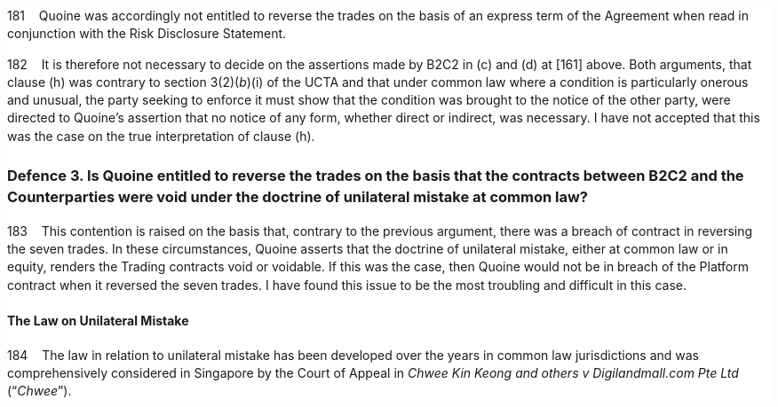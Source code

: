 181    Quoine was accordingly not entitled to reverse the trades on the basis of an express term of the Agreement when read in conjunction with the Risk Disclosure Statement.

182    It is therefore not necessary to decide on the assertions made by B2C2 in (c) and (d) at \[161\] above. Both arguments, that clause (h) was contrary to section 3(2)(_b_)(i) of the UCTA and that under common law where a condition is particularly onerous and unusual, the party seeking to enforce it must show that the condition was brought to the notice of the other party, were directed to Quoine’s assertion that no notice of any form, whether direct or indirect, was necessary. I have not accepted that this was the case on the true interpretation of clause (h).

### Defence 3. Is Quoine entitled to reverse the trades on the basis that the contracts between B2C2 and the Counterparties were void under the doctrine of unilateral mistake at common law?

183    This contention is raised on the basis that, contrary to the previous argument, there was a breach of contract in reversing the seven trades. In these circumstances, Quoine asserts that the doctrine of unilateral mistake, either at common law or in equity, renders the Trading contracts void or voidable. If this was the case, then Quoine would not be in breach of the Platform contract when it reversed the seven trades. I have found this issue to be the most troubling and difficult in this case.

#### The Law on Unilateral Mistake

184    The law in relation to unilateral mistake has been developed over the years in common law jurisdictions and was comprehensively considered in Singapore by the Court of Appeal in _Chwee Kin Keong and others v Digilandmall.com Pte Ltd_ (“_Chwee_”).

